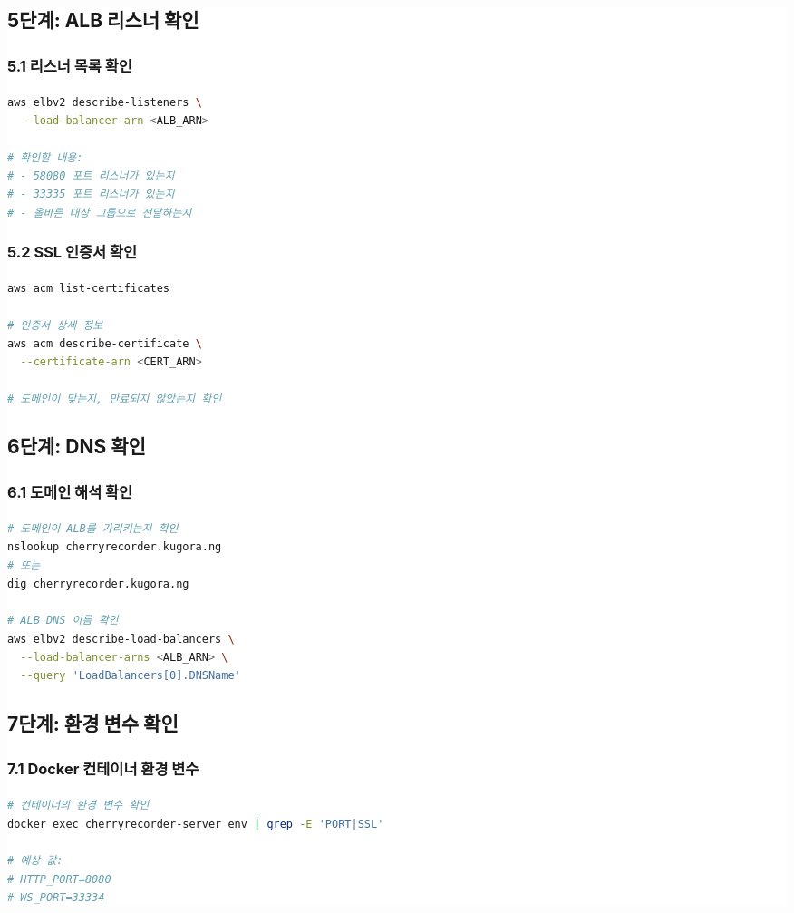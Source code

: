 ## 5단계: ALB 리스너 확인

### 5.1 리스너 목록 확인
```bash
aws elbv2 describe-listeners \
  --load-balancer-arn <ALB_ARN>

# 확인할 내용:
# - 58080 포트 리스너가 있는지
# - 33335 포트 리스너가 있는지
# - 올바른 대상 그룹으로 전달하는지
```

### 5.2 SSL 인증서 확인
```bash
aws acm list-certificates

# 인증서 상세 정보
aws acm describe-certificate \
  --certificate-arn <CERT_ARN>

# 도메인이 맞는지, 만료되지 않았는지 확인
```

## 6단계: DNS 확인

### 6.1 도메인 해석 확인
```bash
# 도메인이 ALB를 가리키는지 확인
nslookup cherryrecorder.kugora.ng
# 또는
dig cherryrecorder.kugora.ng

# ALB DNS 이름 확인
aws elbv2 describe-load-balancers \
  --load-balancer-arns <ALB_ARN> \
  --query 'LoadBalancers[0].DNSName'
```

## 7단계: 환경 변수 확인

### 7.1 Docker 컨테이너 환경 변수
```bash
# 컨테이너의 환경 변수 확인
docker exec cherryrecorder-server env | grep -E 'PORT|SSL'

# 예상 값:
# HTTP_PORT=8080
# WS_PORT=33334
```
